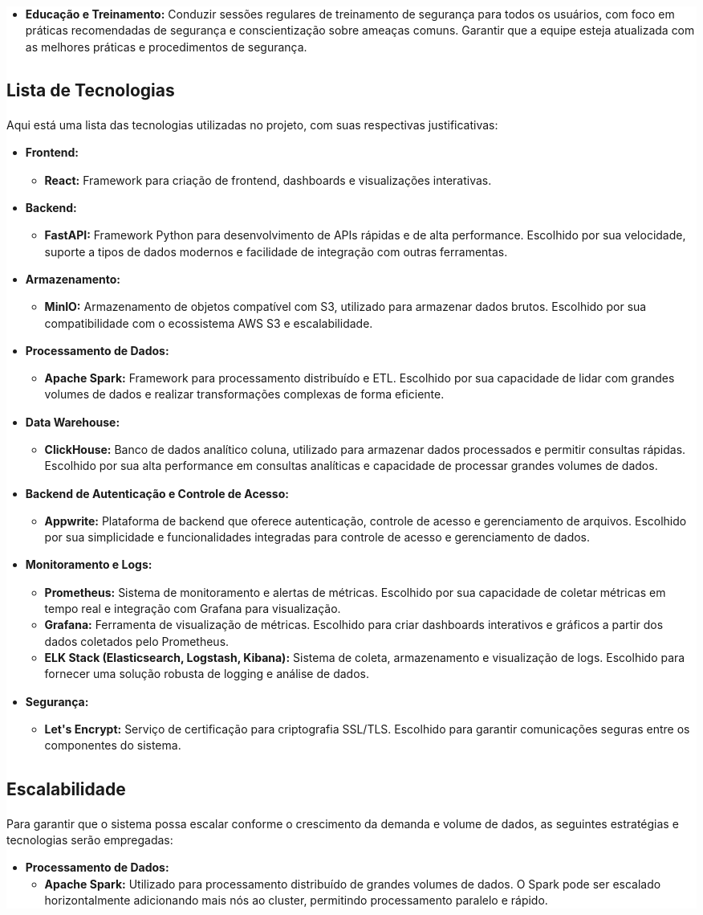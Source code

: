 - **Educação e Treinamento:** Conduzir sessões regulares de treinamento de segurança para todos os usuários, com foco em práticas recomendadas de segurança e conscientização sobre ameaças comuns. Garantir que a equipe esteja atualizada com as melhores práticas e procedimentos de segurança.

## Lista de Tecnologias
Aqui está uma lista das tecnologias utilizadas no projeto, com suas respectivas justificativas:

- **Frontend:**
  - **React:** Framework para criação de  frontend, dashboards e visualizações interativas.

- **Backend:**
  - **FastAPI:** Framework Python para desenvolvimento de APIs rápidas e de alta performance. Escolhido por sua velocidade, suporte a tipos de dados modernos e facilidade de integração com outras ferramentas.

- **Armazenamento:**
  - **MinIO:** Armazenamento de objetos compatível com S3, utilizado para armazenar dados brutos. Escolhido por sua compatibilidade com o ecossistema AWS S3 e escalabilidade.

- **Processamento de Dados:**
  - **Apache Spark:** Framework para processamento distribuído e ETL. Escolhido por sua capacidade de lidar com grandes volumes de dados e realizar transformações complexas de forma eficiente.

- **Data Warehouse:**
  - **ClickHouse:** Banco de dados analítico coluna, utilizado para armazenar dados processados e permitir consultas rápidas. Escolhido por sua alta performance em consultas analíticas e capacidade de processar grandes volumes de dados.

- **Backend de Autenticação e Controle de Acesso:**
  - **Appwrite:** Plataforma de backend que oferece autenticação, controle de acesso e gerenciamento de arquivos. Escolhido por sua simplicidade e funcionalidades integradas para controle de acesso e gerenciamento de dados.

- **Monitoramento e Logs:**
  - **Prometheus:** Sistema de monitoramento e alertas de métricas. Escolhido por sua capacidade de coletar métricas em tempo real e integração com Grafana para visualização.
  - **Grafana:** Ferramenta de visualização de métricas. Escolhido para criar dashboards interativos e gráficos a partir dos dados coletados pelo Prometheus.
  - **ELK Stack (Elasticsearch, Logstash, Kibana):** Sistema de coleta, armazenamento e visualização de logs. Escolhido para fornecer uma solução robusta de logging e análise de dados.

- **Segurança:**
  - **Let's Encrypt:** Serviço de certificação para criptografia SSL/TLS. Escolhido para garantir comunicações seguras entre os componentes do sistema.

## Escalabilidade
Para garantir que o sistema possa escalar conforme o crescimento da demanda e volume de dados, as seguintes estratégias e tecnologias serão empregadas:

- **Processamento de Dados:**
  - **Apache Spark:** Utilizado para processamento distribuído de grandes volumes de dados. O Spark pode ser escalado horizontalmente adicionando mais nós ao cluster, permitindo processamento paralelo e rápido.
